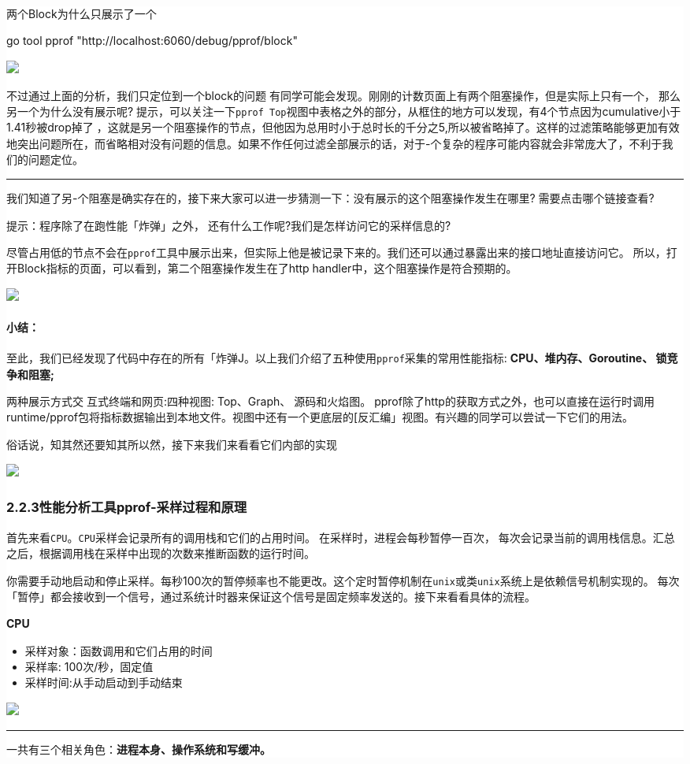 
两个Block为什么只展示了一个

go tool pprof "http://localhost:6060/debug/pprof/block"

![](https://cdn.jsdelivr.net/gh/nateshao/images/20220511210732.png)



不过通过上面的分析，我们只定位到一个block的问题
有同学可能会发现。刚刚的计数页面上有两个阻塞操作，但是实际上只有一个， 那么另一个为什么没有展示呢?
提示，可以关注一下`pprof Top`视图中表格之外的部分，从框住的地方可以发现，有4个节点因为cumulative小于1.41秒被drop掉了 ，这就是另一个阻塞操作的节点，但他因为总用时小于总时长的千分之5,所以被省略掉了。这样的过滤策略能够更加有效地突出问题所在，而省略相对没有问题的信息。如果不作任何过滤全部展示的话，对于-个复杂的程序可能内容就会非常庞大了，不利于我们的问题定位。

---

我们知道了另-个阻塞是确实存在的，接下来大家可以进一步猜测一下：没有展示的这个阻塞操作发生在哪里? 需要点击哪个链接查看?

提示：程序除了在跑性能「炸弹」之外， 还有什么工作呢?我们是怎样访问它的采样信息的?

尽管占用低的节点不会在`pprof`工具中展示出来，但实际上他是被记录下来的。我们还可以通过暴露出来的接口地址直接访问它。
所以，打开Block指标的页面，可以看到，第二个阻塞操作发生在了http handler中，这个阻塞操作是符合预期的。

![](https://cdn.jsdelivr.net/gh/nateshao/images/20220511210911.png)

#### 小结：

至此，我们已经发现了代码中存在的所有「炸弹J。以上我们介绍了五种使用`pprof`采集的常用性能指标: **CPU、堆内存、Goroutine、 锁竞争和阻塞;**

两种展示方式交 互式终端和网页:四种视图: Top、Graph、 源码和火焰图。
pprof除了http的获取方式之外，也可以直接在运行时调用runtime/pprof包将指标数据输出到本地文件。视图中还有一个更底层的[反汇编」视图。有兴趣的同学可以尝试一下它们的用法。

俗话说，知其然还要知其所以然，接下来我们来看看它们内部的实现

![](https://cdn.jsdelivr.net/gh/nateshao/images/20220511211007.png)

### 2.2.3性能分析工具pprof-采样过程和原理

首先来看`CPU`。`CPU`采样会记录所有的调用栈和它们的占用时间。
在采样时，进程会每秒暂停一百次， 每次会记录当前的调用栈信息。汇总之后，根据调用栈在采样中出现的次数来推断函数的运行时间。

你需要手动地启动和停止采样。每秒100次的暂停频率也不能更改。这个定时暂停机制在`unix`或类`unix`系统上是依赖信号机制实现的。
每次「暂停」都会接收到一个信号，通过系统计时器来保证这个信号是固定频率发送的。接下来看看具体的流程。

**CPU**

- 采样对象：函数调用和它们占用的时间
- 采样率: 100次/秒，固定值
- 采样时间:从手动启动到手动结束



![](https://cdn.jsdelivr.net/gh/nateshao/images/20220512125522.png)



----

一共有三个相关角色：**进程本身、操作系统和写缓冲。**
